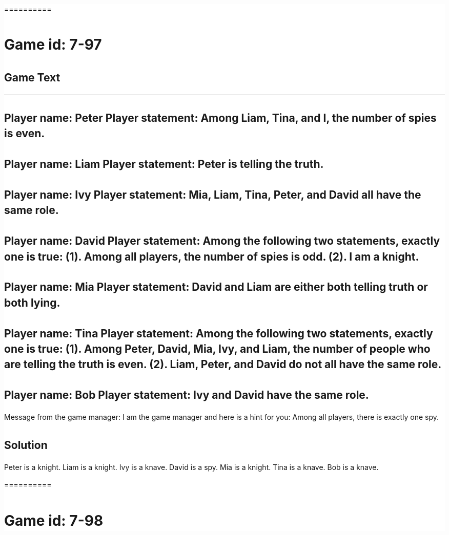 
==========
# Game id: 7-97

## Game Text
---
Player name: Peter
Player statement: Among Liam, Tina, and I, the number of spies is even.
---
Player name: Liam
Player statement: Peter is telling the truth.
---
Player name: Ivy
Player statement: Mia, Liam, Tina, Peter, and David all have the same role.
---
Player name: David
Player statement: Among the following two statements, exactly one is true: 
 (1). Among all players, the number of spies is odd.
 (2). I am a knight.
---
Player name: Mia
Player statement: David and Liam are either both telling truth or both lying.
---
Player name: Tina
Player statement: Among the following two statements, exactly one is true: 
 (1). Among Peter, David, Mia, Ivy, and Liam, the number of people who are telling the truth is even.
 (2). Liam, Peter, and David do not all have the same role.
---
Player name: Bob
Player statement: Ivy and David have the same role.
---
Message from the game manager: I am the game manager and here is a hint for you: Among all players, there is exactly one spy.


## Solution
Peter is a knight.
Liam is a knight.
Ivy is a knave.
David is a spy.
Mia is a knight.
Tina is a knave.
Bob is a knave.


==========
# Game id: 7-98
